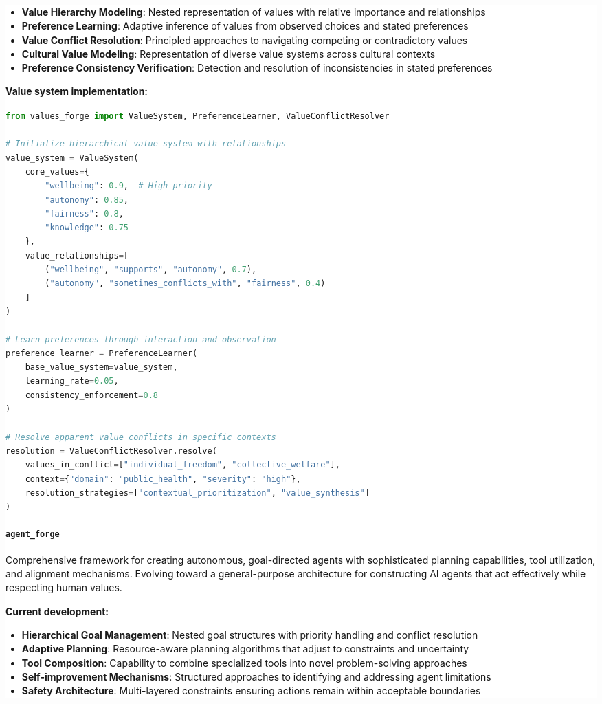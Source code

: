 - **Value Hierarchy Modeling**: Nested representation of values with relative importance and relationships
- **Preference Learning**: Adaptive inference of values from observed choices and stated preferences
- **Value Conflict Resolution**: Principled approaches to navigating competing or contradictory values
- **Cultural Value Modeling**: Representation of diverse value systems across cultural contexts
- **Preference Consistency Verification**: Detection and resolution of inconsistencies in stated preferences

**Value system implementation:**

```python
from values_forge import ValueSystem, PreferenceLearner, ValueConflictResolver

# Initialize hierarchical value system with relationships
value_system = ValueSystem(
    core_values={
        "wellbeing": 0.9,  # High priority
        "autonomy": 0.85,
        "fairness": 0.8,
        "knowledge": 0.75
    },
    value_relationships=[
        ("wellbeing", "supports", "autonomy", 0.7),
        ("autonomy", "sometimes_conflicts_with", "fairness", 0.4)
    ]
)

# Learn preferences through interaction and observation
preference_learner = PreferenceLearner(
    base_value_system=value_system,
    learning_rate=0.05,
    consistency_enforcement=0.8
)

# Resolve apparent value conflicts in specific contexts
resolution = ValueConflictResolver.resolve(
    values_in_conflict=["individual_freedom", "collective_welfare"],
    context={"domain": "public_health", "severity": "high"},
    resolution_strategies=["contextual_prioritization", "value_synthesis"]
)
```

#### `agent_forge`

Comprehensive framework for creating autonomous, goal-directed agents with sophisticated planning capabilities, tool utilization, and alignment mechanisms. Evolving toward a general-purpose architecture for constructing AI agents that act effectively while respecting human values.

**Current development:**

- **Hierarchical Goal Management**: Nested goal structures with priority handling and conflict resolution
- **Adaptive Planning**: Resource-aware planning algorithms that adjust to constraints and uncertainty
- **Tool Composition**: Capability to combine specialized tools into novel problem-solving approaches
- **Self-improvement Mechanisms**: Structured approaches to identifying and addressing agent limitations
- **Safety Architecture**: Multi-layered constraints ensuring actions remain within acceptable boundaries
